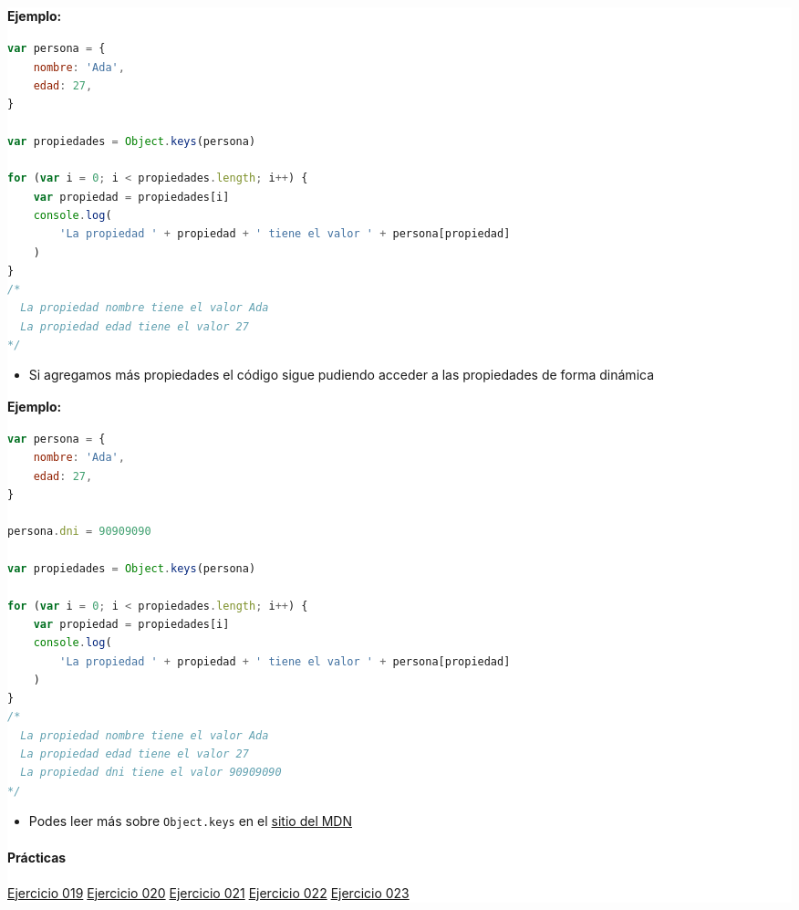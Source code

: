 **Ejemplo:**

```js
var persona = {
	nombre: 'Ada',
	edad: 27,
}

var propiedades = Object.keys(persona)

for (var i = 0; i < propiedades.length; i++) {
	var propiedad = propiedades[i]
	console.log(
		'La propiedad ' + propiedad + ' tiene el valor ' + persona[propiedad]
	)
}
/*
  La propiedad nombre tiene el valor Ada
  La propiedad edad tiene el valor 27
*/
```

- Si agregamos más propiedades el código sigue pudiendo acceder a las propiedades de forma dinámica

**Ejemplo:**

```js
var persona = {
	nombre: 'Ada',
	edad: 27,
}

persona.dni = 90909090

var propiedades = Object.keys(persona)

for (var i = 0; i < propiedades.length; i++) {
	var propiedad = propiedades[i]
	console.log(
		'La propiedad ' + propiedad + ' tiene el valor ' + persona[propiedad]
	)
}
/*
  La propiedad nombre tiene el valor Ada
  La propiedad edad tiene el valor 27
  La propiedad dni tiene el valor 90909090
*/
```

- Podes leer más sobre `Object.keys` en el [sitio del MDN](https://developer.mozilla.org/es/docs/Web/JavaScript/Referencia/Objetos_globales/Object/keys)

#### Prácticas

[Ejercicio 019](./ejercicios/obj_019.md)
[Ejercicio 020](./ejercicios/obj_020.md)
[Ejercicio 021](./ejercicios/obj_021.md)
[Ejercicio 022](./ejercicios/obj_022.md)
[Ejercicio 023](./ejercicios/obj_023.md)
